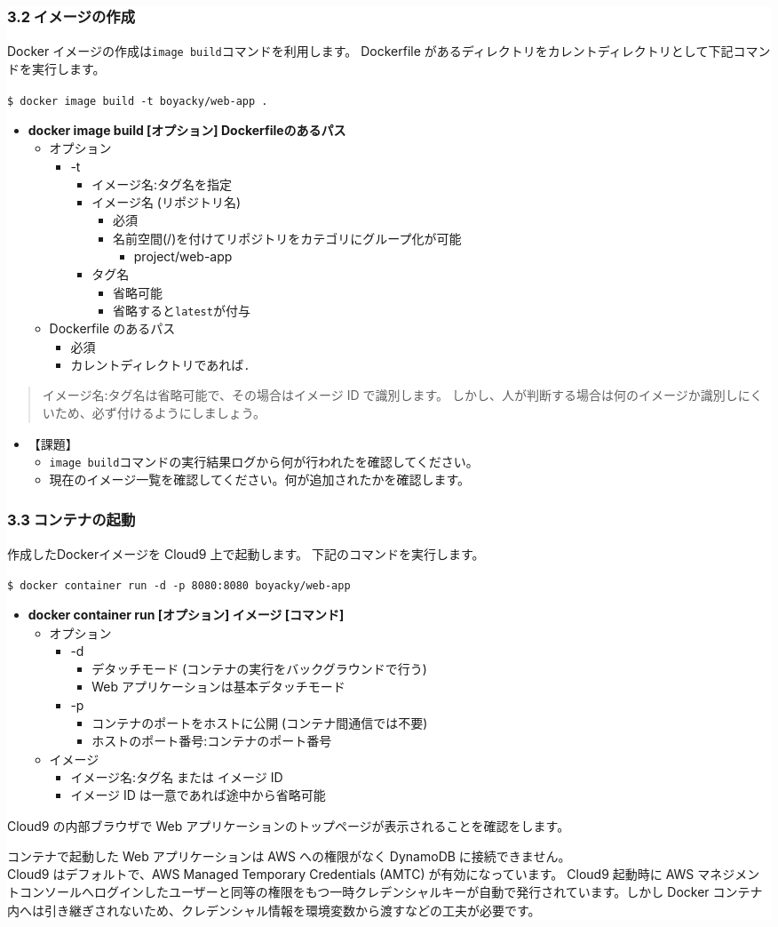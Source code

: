 
### 3.2 イメージの作成
Docker イメージの作成は`image build`コマンドを利用します。
Dockerfile があるディレクトリをカレントディレクトリとして下記コマンドを実行します。

```
$ docker image build -t boyacky/web-app .
```

* **docker image build [オプション] Dockerfileのあるパス**
    * オプション
        * -t
            * イメージ名:タグ名を指定
            * イメージ名 (リポジトリ名)
                * 必須
                * 名前空間(/)を付けてリポジトリをカテゴリにグループ化が可能
                    * project/web-app
            * タグ名
                * 省略可能
                * 省略すると`latest`が付与
    * Dockerfile のあるパス
        * 必須
        * カレントディレクトリであれば`.`

> イメージ名:タグ名は省略可能で、その場合はイメージ ID で識別します。
> しかし、人が判断する場合は何のイメージか識別しにくいため、必ず付けるようにしましょう。

* 【課題】
    * `image build`コマンドの実行結果ログから何が行われたを確認してください。
    * 現在のイメージ一覧を確認してください。何が追加されたかを確認します。

### 3.3 コンテナの起動
作成したDockerイメージを Cloud9 上で起動します。
下記のコマンドを実行します。

```
$ docker container run -d -p 8080:8080 boyacky/web-app
```

* **docker container run [オプション] イメージ [コマンド]**
    * オプション
        * -d
            * デタッチモード (コンテナの実行をバックグラウンドで行う)
            * Web アプリケーションは基本デタッチモード
        * -p
            * コンテナのポートをホストに公開 (コンテナ間通信では不要)
            * ホストのポート番号:コンテナのポート番号
    * イメージ
        * イメージ名:タグ名 または イメージ ID
        * イメージ ID は一意であれば途中から省略可能

Cloud9 の内部ブラウザで Web アプリケーションのトップページが表示されることを確認をします。

コンテナで起動した Web アプリケーションは AWS への権限がなく DynamoDB に接続できません。  
Cloud9 はデフォルトで、AWS Managed Temporary Credentials (AMTC) が有効になっています。
Cloud9 起動時に AWS マネジメントコンソールへログインしたユーザーと同等の権限をもつ一時クレデンシャルキーが自動で発行されています。しかし Docker コンテナ内へは引き継ぎされないため、クレデンシャル情報を環境変数から渡すなどの工夫が必要です。
